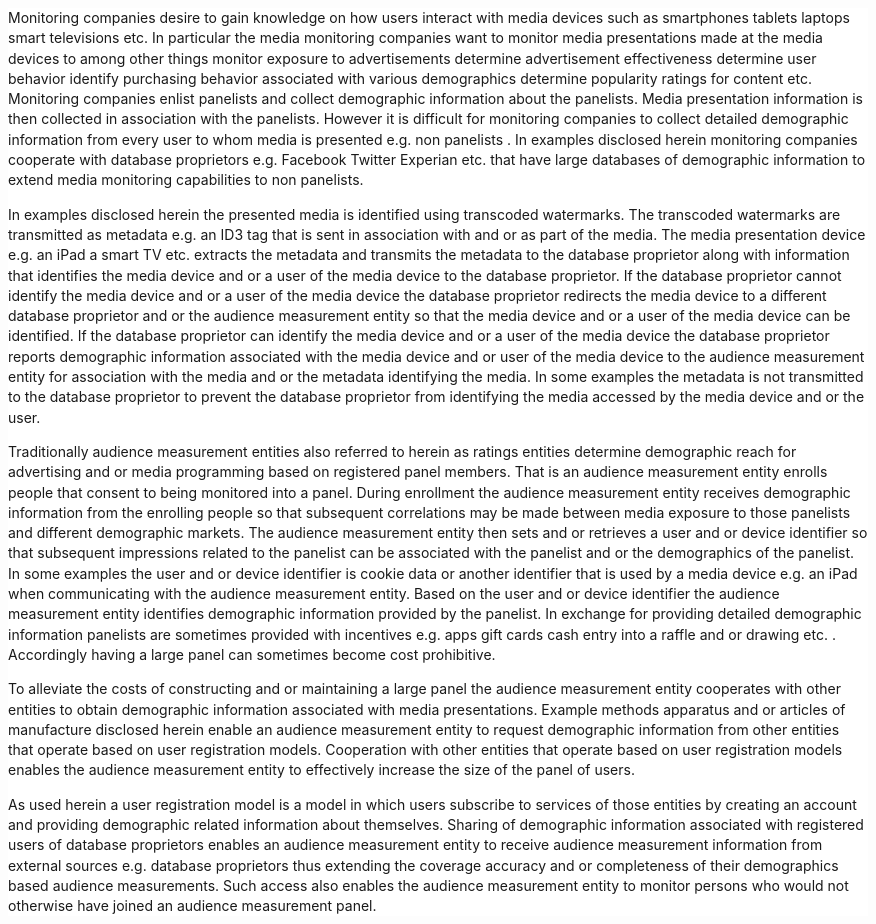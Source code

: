 Monitoring companies desire to gain knowledge on how users interact with media devices such as smartphones tablets laptops smart televisions etc. In particular the media monitoring companies want to monitor media presentations made at the media devices to among other things monitor exposure to advertisements determine advertisement effectiveness determine user behavior identify purchasing behavior associated with various demographics determine popularity ratings for content etc. Monitoring companies enlist panelists and collect demographic information about the panelists. Media presentation information is then collected in association with the panelists. However it is difficult for monitoring companies to collect detailed demographic information from every user to whom media is presented e.g. non panelists . In examples disclosed herein monitoring companies cooperate with database proprietors e.g. Facebook Twitter Experian etc. that have large databases of demographic information to extend media monitoring capabilities to non panelists.

In examples disclosed herein the presented media is identified using transcoded watermarks. The transcoded watermarks are transmitted as metadata e.g. an ID3 tag that is sent in association with and or as part of the media. The media presentation device e.g. an iPad a smart TV etc. extracts the metadata and transmits the metadata to the database proprietor along with information that identifies the media device and or a user of the media device to the database proprietor. If the database proprietor cannot identify the media device and or a user of the media device the database proprietor redirects the media device to a different database proprietor and or the audience measurement entity so that the media device and or a user of the media device can be identified. If the database proprietor can identify the media device and or a user of the media device the database proprietor reports demographic information associated with the media device and or user of the media device to the audience measurement entity for association with the media and or the metadata identifying the media. In some examples the metadata is not transmitted to the database proprietor to prevent the database proprietor from identifying the media accessed by the media device and or the user.

Traditionally audience measurement entities also referred to herein as ratings entities determine demographic reach for advertising and or media programming based on registered panel members. That is an audience measurement entity enrolls people that consent to being monitored into a panel. During enrollment the audience measurement entity receives demographic information from the enrolling people so that subsequent correlations may be made between media exposure to those panelists and different demographic markets. The audience measurement entity then sets and or retrieves a user and or device identifier so that subsequent impressions related to the panelist can be associated with the panelist and or the demographics of the panelist. In some examples the user and or device identifier is cookie data or another identifier that is used by a media device e.g. an iPad when communicating with the audience measurement entity. Based on the user and or device identifier the audience measurement entity identifies demographic information provided by the panelist. In exchange for providing detailed demographic information panelists are sometimes provided with incentives e.g. apps gift cards cash entry into a raffle and or drawing etc. . Accordingly having a large panel can sometimes become cost prohibitive.

To alleviate the costs of constructing and or maintaining a large panel the audience measurement entity cooperates with other entities to obtain demographic information associated with media presentations. Example methods apparatus and or articles of manufacture disclosed herein enable an audience measurement entity to request demographic information from other entities that operate based on user registration models. Cooperation with other entities that operate based on user registration models enables the audience measurement entity to effectively increase the size of the panel of users.

As used herein a user registration model is a model in which users subscribe to services of those entities by creating an account and providing demographic related information about themselves. Sharing of demographic information associated with registered users of database proprietors enables an audience measurement entity to receive audience measurement information from external sources e.g. database proprietors thus extending the coverage accuracy and or completeness of their demographics based audience measurements. Such access also enables the audience measurement entity to monitor persons who would not otherwise have joined an audience measurement panel.
